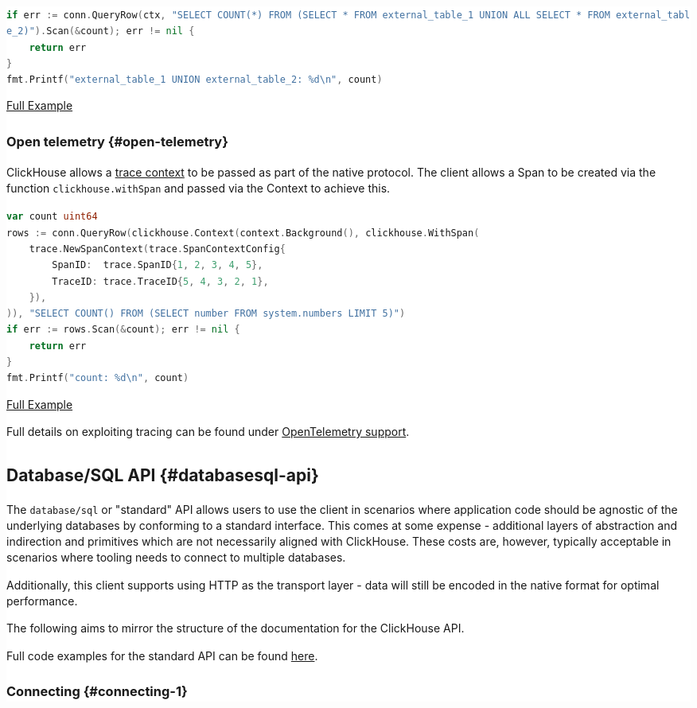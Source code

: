 ```go
if err := conn.QueryRow(ctx, "SELECT COUNT(*) FROM (SELECT * FROM external_table_1 UNION ALL SELECT * FROM external_table_2)").Scan(&count); err != nil {
    return err
}
fmt.Printf("external_table_1 UNION external_table_2: %d\n", count)
```

[Full Example](https://github.com/ClickHouse/clickhouse-go/blob/main/examples/clickhouse_api/external_data.go)

### Open telemetry {#open-telemetry}

ClickHouse allows a [trace context](/operations/opentelemetry/) to be passed as part of the native protocol. The client allows a Span to be created via the function `clickhouse.withSpan` and passed via the Context to achieve this.

```go
var count uint64
rows := conn.QueryRow(clickhouse.Context(context.Background(), clickhouse.WithSpan(
    trace.NewSpanContext(trace.SpanContextConfig{
        SpanID:  trace.SpanID{1, 2, 3, 4, 5},
        TraceID: trace.TraceID{5, 4, 3, 2, 1},
    }),
)), "SELECT COUNT() FROM (SELECT number FROM system.numbers LIMIT 5)")
if err := rows.Scan(&count); err != nil {
    return err
}
fmt.Printf("count: %d\n", count)
```

[Full Example](https://github.com/ClickHouse/clickhouse-go/blob/main/examples/clickhouse_api/open_telemetry.go)

Full details on exploiting tracing can be found under [OpenTelemetry support](/operations/opentelemetry/).

## Database/SQL API {#databasesql-api}

The `database/sql` or "standard" API allows users to use the client in scenarios where application code should be agnostic of the underlying databases by conforming to a standard interface. This comes at some expense - additional layers of abstraction and indirection and primitives which are not necessarily aligned with ClickHouse. These costs are, however, typically acceptable in scenarios where tooling needs to connect to multiple databases.

Additionally, this client supports using HTTP as the transport layer - data will still be encoded in the native format for optimal performance.

The following aims to mirror the structure of the documentation for the ClickHouse API.

Full code examples for the standard API can be found [here](https://github.com/ClickHouse/clickhouse-go/tree/main/examples/std).

### Connecting {#connecting-1}
